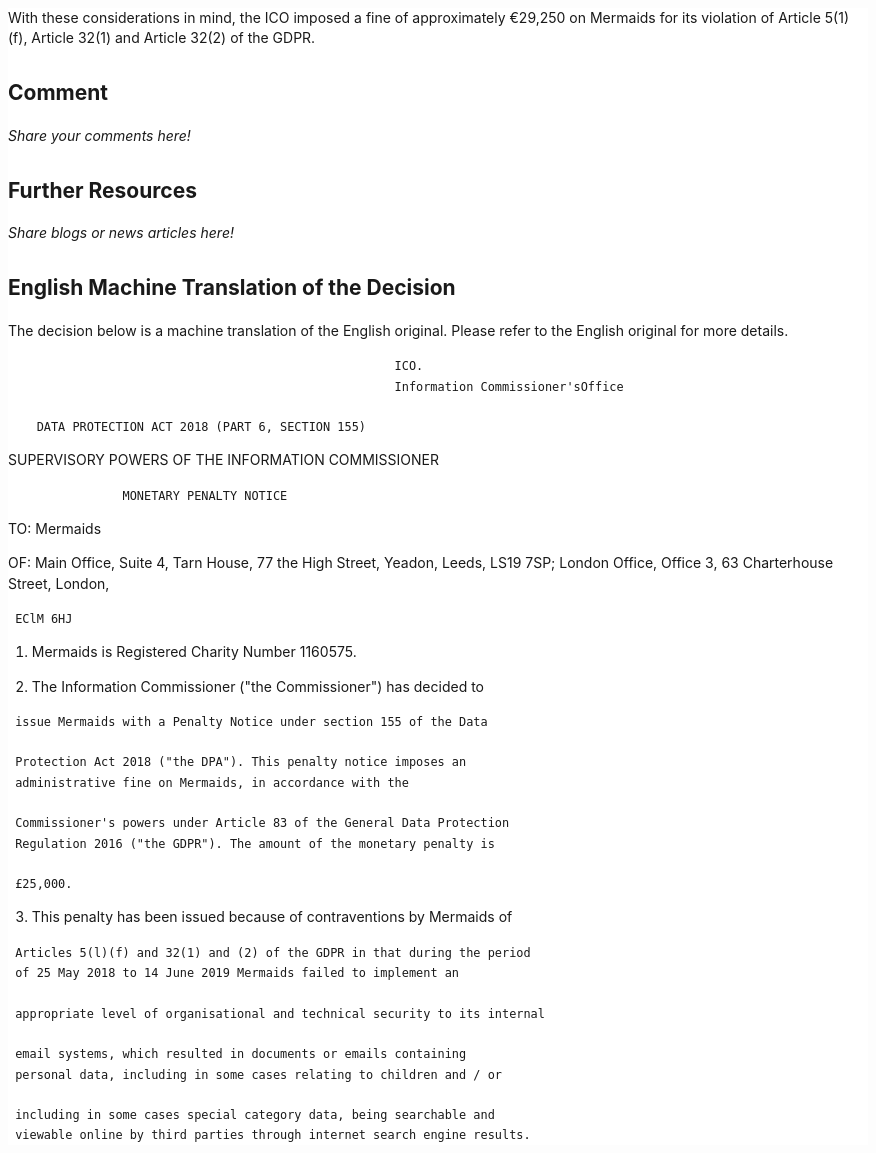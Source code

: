 With these considerations in mind, the ICO imposed a fine of approximately €29,250 on Mermaids for its violation of Article 5(1)(f), Article 32(1) and Article 32(2) of the GDPR.

## Comment

_Share your comments here!_

## Further Resources

_Share blogs or news articles here!_

## English Machine Translation of the Decision

The decision below is a machine translation of the English original. Please refer to the English original for more details.

                                                          ICO.
                                                          Information Commissioner'sOffice

        DATA PROTECTION ACT 2018 (PART 6, SECTION 155)

   SUPERVISORY POWERS OF THE INFORMATION COMMISSIONER

                    MONETARY PENALTY NOTICE

TO:  Mermaids

OF:  Main Office, Suite 4, Tarn House, 77 the High Street, Yeadon, Leeds,
     LS19 7SP; London Office, Office 3, 63 Charterhouse Street, London,

     EClM 6HJ

   1. Mermaids is Registered Charity Number 1160575.

   2. The Information Commissioner ("the Commissioner") has decided to

     issue Mermaids with a Penalty Notice under section 155 of the Data

     Protection Act 2018 ("the DPA"). This penalty notice imposes an
     administrative fine on Mermaids, in accordance with the

     Commissioner's powers under Article 83 of the General Data Protection
     Regulation 2016 ("the GDPR"). The amount of the monetary penalty is

     £25,000.

   3. This penalty has been issued because of contraventions by Mermaids of

     Articles 5(l)(f) and 32(1) and (2) of the GDPR in that during the period
     of 25 May 2018 to 14 June 2019 Mermaids failed to implement an

     appropriate level of organisational and technical security to its internal

     email systems, which resulted in documents or emails containing
     personal data, including in some cases relating to children and / or

     including in some cases special category data, being searchable and
     viewable online by third parties through internet search engine results.
